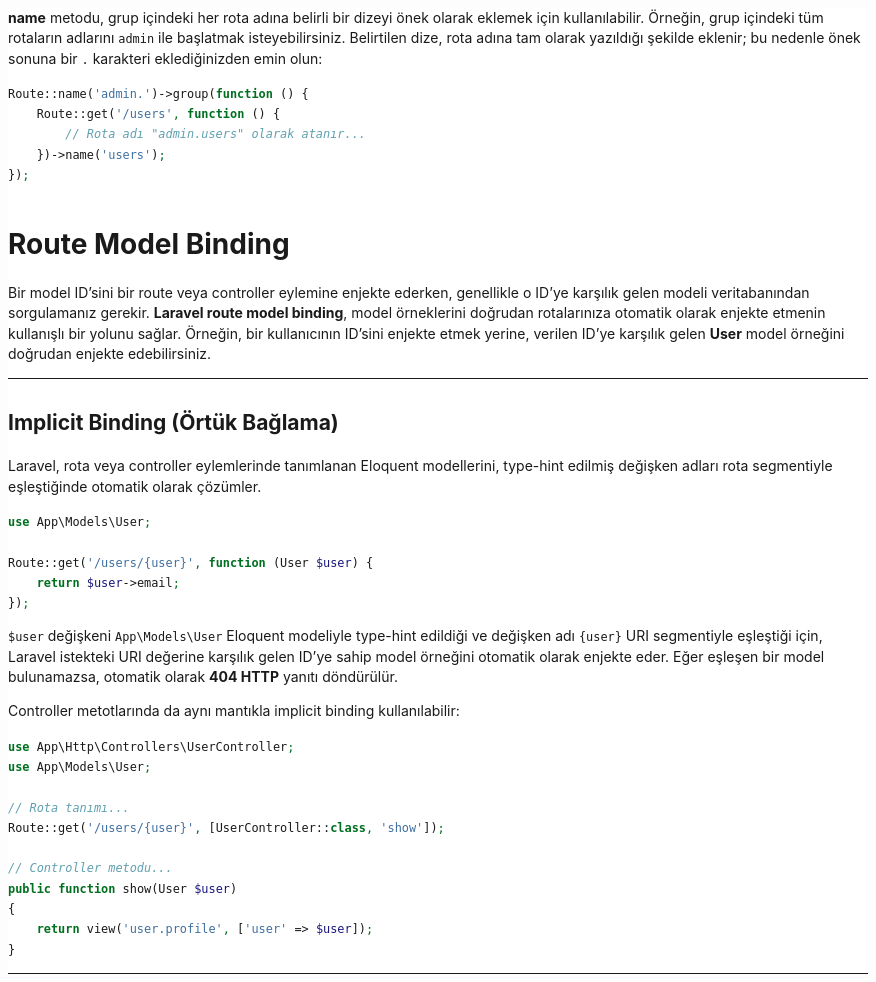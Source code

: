 **name** metodu, grup içindeki her rota adına belirli bir dizeyi önek olarak eklemek için kullanılabilir.
Örneğin, grup içindeki tüm rotaların adlarını `admin` ile başlatmak isteyebilirsiniz.
Belirtilen dize, rota adına tam olarak yazıldığı şekilde eklenir; bu nedenle önek sonuna bir `.` karakteri eklediğinizden emin olun:

```php
Route::name('admin.')->group(function () {
    Route::get('/users', function () {
        // Rota adı "admin.users" olarak atanır...
    })->name('users');
});
```

# Route Model Binding

Bir model ID’sini bir route veya controller eylemine enjekte ederken, genellikle o ID’ye karşılık gelen modeli veritabanından sorgulamanız gerekir.
**Laravel route model binding**, model örneklerini doğrudan rotalarınıza otomatik olarak enjekte etmenin kullanışlı bir yolunu sağlar.
Örneğin, bir kullanıcının ID’sini enjekte etmek yerine, verilen ID’ye karşılık gelen **User** model örneğini doğrudan enjekte edebilirsiniz.

---

## **Implicit Binding (Örtük Bağlama)**

Laravel, rota veya controller eylemlerinde tanımlanan Eloquent modellerini, type-hint edilmiş değişken adları rota segmentiyle eşleştiğinde otomatik olarak çözümler.

```php
use App\Models\User;
 
Route::get('/users/{user}', function (User $user) {
    return $user->email;
});
```

`$user` değişkeni `App\Models\User` Eloquent modeliyle type-hint edildiği ve değişken adı `{user}` URI segmentiyle eşleştiği için, Laravel istekteki URI değerine karşılık gelen ID’ye sahip model örneğini otomatik olarak enjekte eder.
Eğer eşleşen bir model bulunamazsa, otomatik olarak **404 HTTP** yanıtı döndürülür.

Controller metotlarında da aynı mantıkla implicit binding kullanılabilir:

```php
use App\Http\Controllers\UserController;
use App\Models\User;
 
// Rota tanımı...
Route::get('/users/{user}', [UserController::class, 'show']);
 
// Controller metodu...
public function show(User $user)
{
    return view('user.profile', ['user' => $user]);
}
```

---